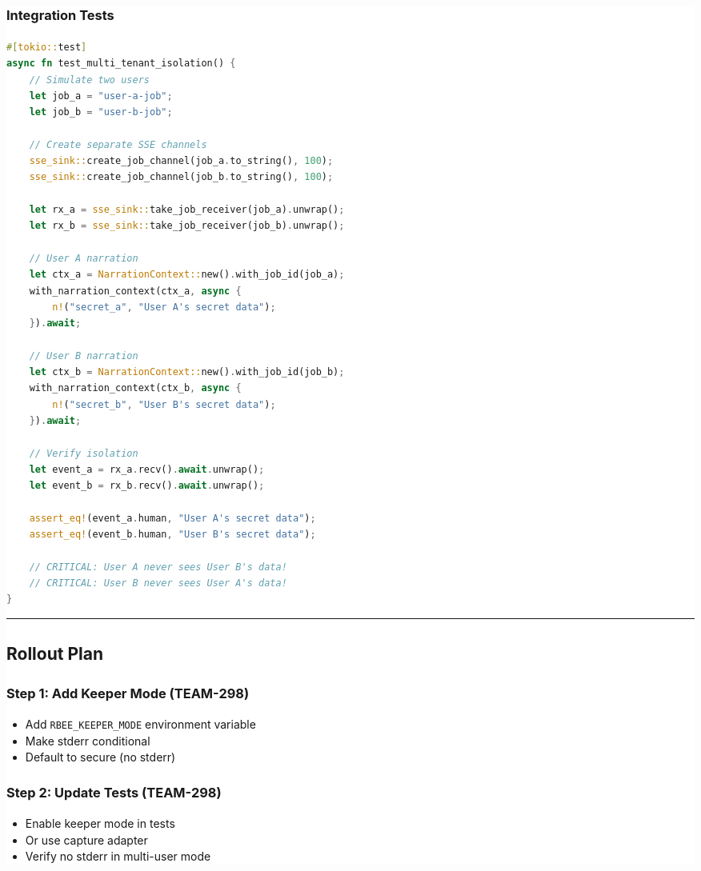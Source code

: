 ### Integration Tests

```rust
#[tokio::test]
async fn test_multi_tenant_isolation() {
    // Simulate two users
    let job_a = "user-a-job";
    let job_b = "user-b-job";
    
    // Create separate SSE channels
    sse_sink::create_job_channel(job_a.to_string(), 100);
    sse_sink::create_job_channel(job_b.to_string(), 100);
    
    let rx_a = sse_sink::take_job_receiver(job_a).unwrap();
    let rx_b = sse_sink::take_job_receiver(job_b).unwrap();
    
    // User A narration
    let ctx_a = NarrationContext::new().with_job_id(job_a);
    with_narration_context(ctx_a, async {
        n!("secret_a", "User A's secret data");
    }).await;
    
    // User B narration
    let ctx_b = NarrationContext::new().with_job_id(job_b);
    with_narration_context(ctx_b, async {
        n!("secret_b", "User B's secret data");
    }).await;
    
    // Verify isolation
    let event_a = rx_a.recv().await.unwrap();
    let event_b = rx_b.recv().await.unwrap();
    
    assert_eq!(event_a.human, "User A's secret data");
    assert_eq!(event_b.human, "User B's secret data");
    
    // CRITICAL: User A never sees User B's data!
    // CRITICAL: User B never sees User A's data!
}
```

---

## Rollout Plan

### Step 1: Add Keeper Mode (TEAM-298)
- Add `RBEE_KEEPER_MODE` environment variable
- Make stderr conditional
- Default to secure (no stderr)

### Step 2: Update Tests (TEAM-298)
- Enable keeper mode in tests
- Or use capture adapter
- Verify no stderr in multi-user mode
